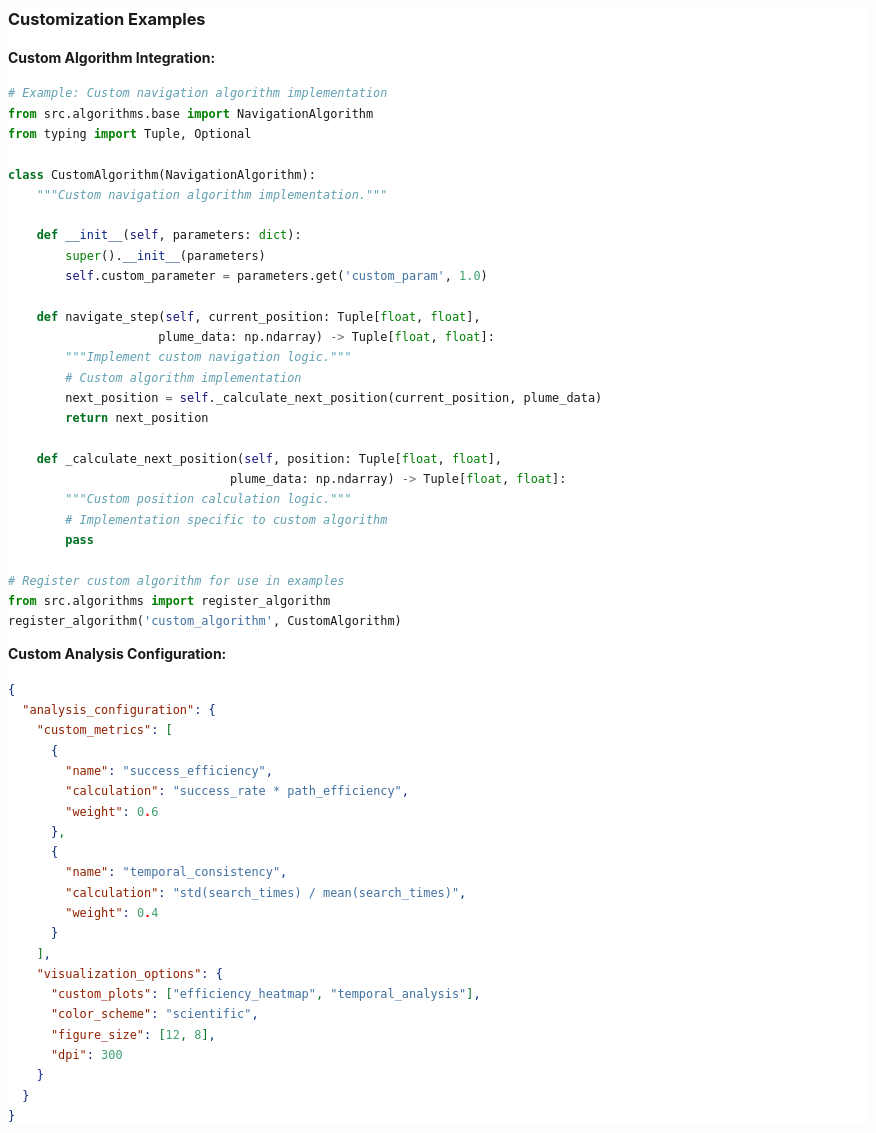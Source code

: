 ### Customization Examples

**Custom Algorithm Integration:**
```python
# Example: Custom navigation algorithm implementation
from src.algorithms.base import NavigationAlgorithm
from typing import Tuple, Optional

class CustomAlgorithm(NavigationAlgorithm):
    """Custom navigation algorithm implementation."""
    
    def __init__(self, parameters: dict):
        super().__init__(parameters)
        self.custom_parameter = parameters.get('custom_param', 1.0)
    
    def navigate_step(self, current_position: Tuple[float, float], 
                     plume_data: np.ndarray) -> Tuple[float, float]:
        """Implement custom navigation logic."""
        # Custom algorithm implementation
        next_position = self._calculate_next_position(current_position, plume_data)
        return next_position
    
    def _calculate_next_position(self, position: Tuple[float, float], 
                               plume_data: np.ndarray) -> Tuple[float, float]:
        """Custom position calculation logic."""
        # Implementation specific to custom algorithm
        pass

# Register custom algorithm for use in examples
from src.algorithms import register_algorithm
register_algorithm('custom_algorithm', CustomAlgorithm)
```

**Custom Analysis Configuration:**
```json
{
  "analysis_configuration": {
    "custom_metrics": [
      {
        "name": "success_efficiency",
        "calculation": "success_rate * path_efficiency",
        "weight": 0.6
      },
      {
        "name": "temporal_consistency",
        "calculation": "std(search_times) / mean(search_times)",
        "weight": 0.4
      }
    ],
    "visualization_options": {
      "custom_plots": ["efficiency_heatmap", "temporal_analysis"],
      "color_scheme": "scientific",
      "figure_size": [12, 8],
      "dpi": 300
    }
  }
}
```
